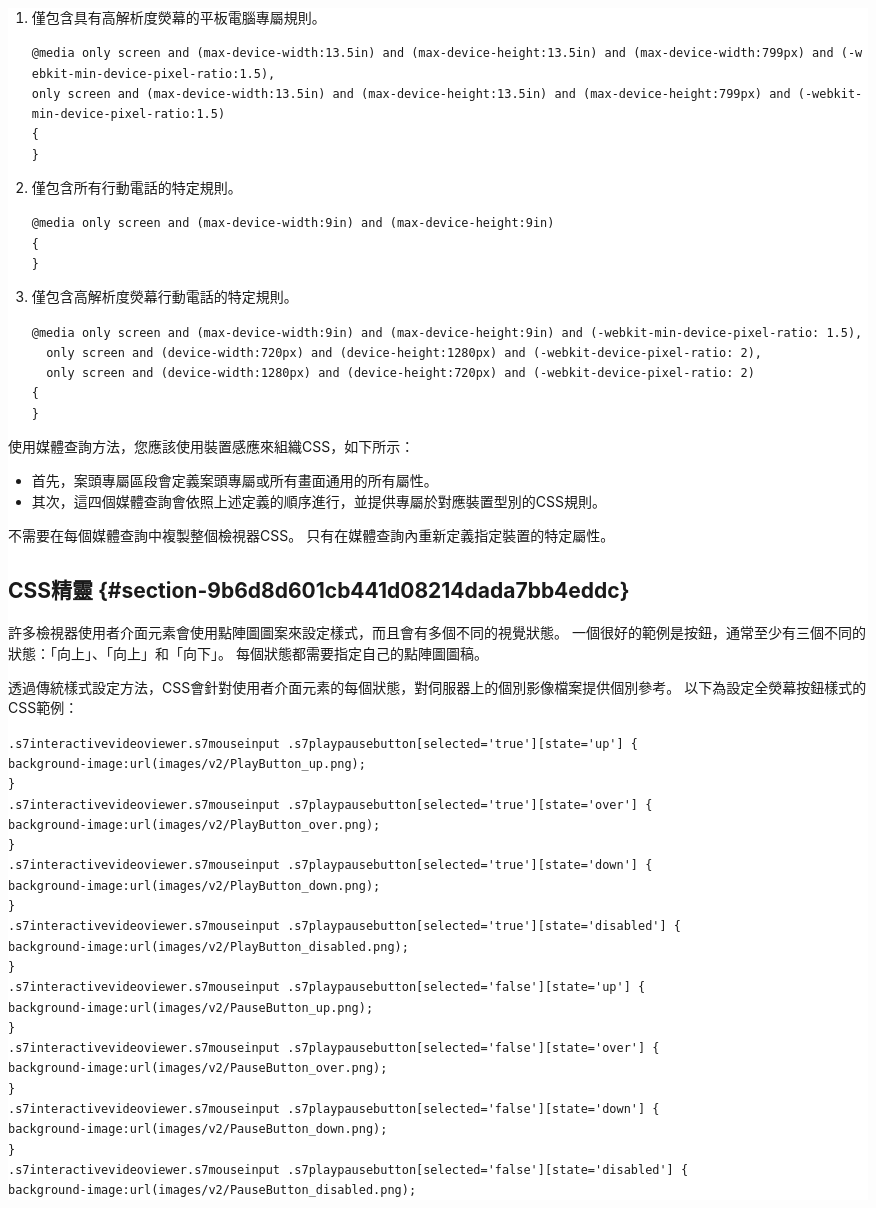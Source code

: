 1. 僅包含具有高解析度熒幕的平板電腦專屬規則。

   ```
   @media only screen and (max-device-width:13.5in) and (max-device-height:13.5in) and (max-device-width:799px) and (-webkit-min-device-pixel-ratio:1.5), 
   only screen and (max-device-width:13.5in) and (max-device-height:13.5in) and (max-device-height:799px) and (-webkit-min-device-pixel-ratio:1.5)  
   { 
   }
   ```

1. 僅包含所有行動電話的特定規則。

   ```
   @media only screen and (max-device-width:9in) and (max-device-height:9in) 
   { 
   }
   ```

1. 僅包含高解析度熒幕行動電話的特定規則。

   ```
   @media only screen and (max-device-width:9in) and (max-device-height:9in) and (-webkit-min-device-pixel-ratio: 1.5), 
     only screen and (device-width:720px) and (device-height:1280px) and (-webkit-device-pixel-ratio: 2), 
     only screen and (device-width:1280px) and (device-height:720px) and (-webkit-device-pixel-ratio: 2) 
   { 
   }
   ```

使用媒體查詢方法，您應該使用裝置感應來組織CSS，如下所示：

* 首先，案頭專屬區段會定義案頭專屬或所有畫面通用的所有屬性。
* 其次，這四個媒體查詢會依照上述定義的順序進行，並提供專屬於對應裝置型別的CSS規則。

不需要在每個媒體查詢中複製整個檢視器CSS。 只有在媒體查詢內重新定義指定裝置的特定屬性。

## CSS精靈 {#section-9b6d8d601cb441d08214dada7bb4eddc}

許多檢視器使用者介面元素會使用點陣圖圖案來設定樣式，而且會有多個不同的視覺狀態。 一個很好的範例是按鈕，通常至少有三個不同的狀態：「向上」、「向上」和「向下」。 每個狀態都需要指定自己的點陣圖圖稿。

透過傳統樣式設定方法，CSS會針對使用者介面元素的每個狀態，對伺服器上的個別影像檔案提供個別參考。 以下為設定全熒幕按鈕樣式的CSS範例：

```
.s7interactivevideoviewer.s7mouseinput .s7playpausebutton[selected='true'][state='up'] {  
background-image:url(images/v2/PlayButton_up.png);  
} 
.s7interactivevideoviewer.s7mouseinput .s7playpausebutton[selected='true'][state='over'] {  
background-image:url(images/v2/PlayButton_over.png);  
} 
.s7interactivevideoviewer.s7mouseinput .s7playpausebutton[selected='true'][state='down'] {  
background-image:url(images/v2/PlayButton_down.png);  
} 
.s7interactivevideoviewer.s7mouseinput .s7playpausebutton[selected='true'][state='disabled'] {  
background-image:url(images/v2/PlayButton_disabled.png);  
} 
.s7interactivevideoviewer.s7mouseinput .s7playpausebutton[selected='false'][state='up'] {  
background-image:url(images/v2/PauseButton_up.png);  
} 
.s7interactivevideoviewer.s7mouseinput .s7playpausebutton[selected='false'][state='over'] {  
background-image:url(images/v2/PauseButton_over.png);  
} 
.s7interactivevideoviewer.s7mouseinput .s7playpausebutton[selected='false'][state='down'] {  
background-image:url(images/v2/PauseButton_down.png);  
} 
.s7interactivevideoviewer.s7mouseinput .s7playpausebutton[selected='false'][state='disabled'] {  
background-image:url(images/v2/PauseButton_disabled.png);  
```